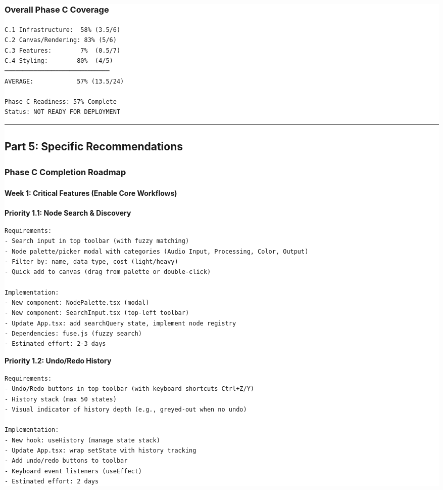 ### Overall Phase C Coverage

```
C.1 Infrastructure:  58% (3.5/6)
C.2 Canvas/Rendering: 83% (5/6)
C.3 Features:        7%  (0.5/7)
C.4 Styling:        80%  (4/5)
─────────────────────────────
AVERAGE:            57% (13.5/24)

Phase C Readiness: 57% Complete
Status: NOT READY FOR DEPLOYMENT
```

---

## Part 5: Specific Recommendations

### Phase C Completion Roadmap

#### Week 1: Critical Features (Enable Core Workflows)

**Priority 1.1: Node Search & Discovery**
```
Requirements:
- Search input in top toolbar (with fuzzy matching)
- Node palette/picker modal with categories (Audio Input, Processing, Color, Output)
- Filter by: name, data type, cost (light/heavy)
- Quick add to canvas (drag from palette or double-click)

Implementation:
- New component: NodePalette.tsx (modal)
- New component: SearchInput.tsx (top-left toolbar)
- Update App.tsx: add searchQuery state, implement node registry
- Dependencies: fuse.js (fuzzy search)
- Estimated effort: 2-3 days
```

**Priority 1.2: Undo/Redo History**
```
Requirements:
- Undo/Redo buttons in top toolbar (with keyboard shortcuts Ctrl+Z/Y)
- History stack (max 50 states)
- Visual indicator of history depth (e.g., greyed-out when no undo)

Implementation:
- New hook: useHistory (manage state stack)
- Update App.tsx: wrap setState with history tracking
- Add undo/redo buttons to toolbar
- Keyboard event listeners (useEffect)
- Estimated effort: 2 days
```
